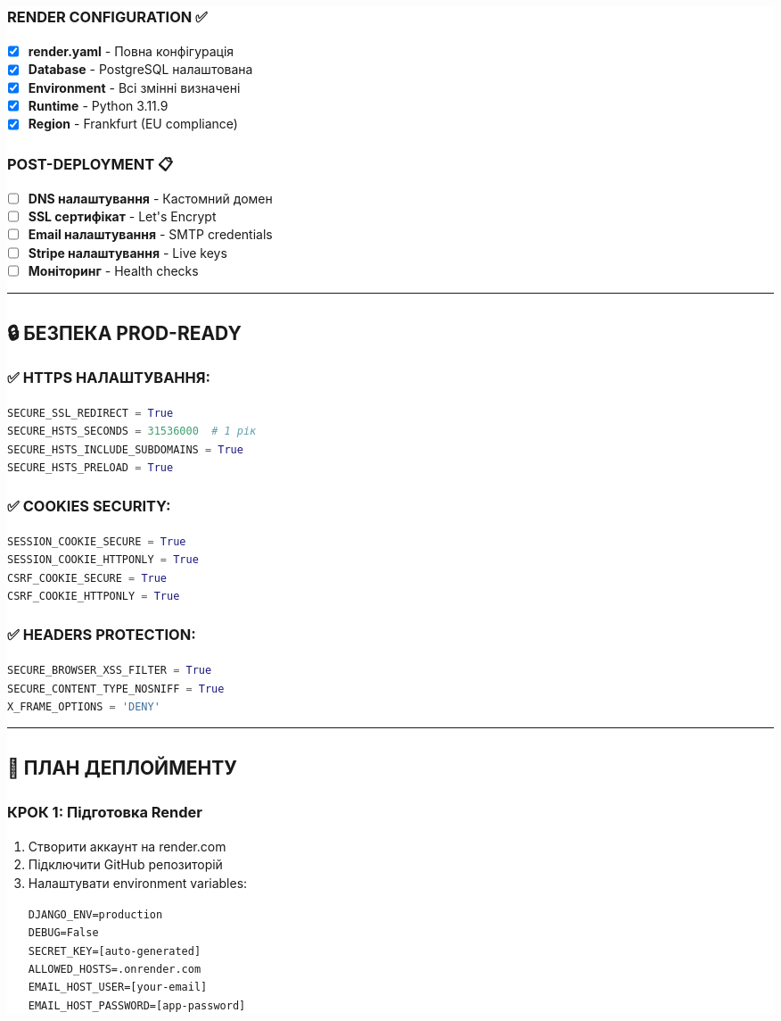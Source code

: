 ### **RENDER CONFIGURATION** ✅
- [x] **render.yaml** - Повна конфігурація
- [x] **Database** - PostgreSQL налаштована
- [x] **Environment** - Всі змінні визначені
- [x] **Runtime** - Python 3.11.9
- [x] **Region** - Frankfurt (EU compliance)

### **POST-DEPLOYMENT** 📋
- [ ] **DNS налаштування** - Кастомний домен
- [ ] **SSL сертифікат** - Let's Encrypt
- [ ] **Email налаштування** - SMTP credentials
- [ ] **Stripe налаштування** - Live keys
- [ ] **Моніторинг** - Health checks

---

## 🔒 БЕЗПЕКА PROD-READY

### ✅ **HTTPS НАЛАШТУВАННЯ:**
```python
SECURE_SSL_REDIRECT = True
SECURE_HSTS_SECONDS = 31536000  # 1 рік
SECURE_HSTS_INCLUDE_SUBDOMAINS = True
SECURE_HSTS_PRELOAD = True
```

### ✅ **COOKIES SECURITY:**
```python
SESSION_COOKIE_SECURE = True
SESSION_COOKIE_HTTPONLY = True
CSRF_COOKIE_SECURE = True
CSRF_COOKIE_HTTPONLY = True
```

### ✅ **HEADERS PROTECTION:**
```python
SECURE_BROWSER_XSS_FILTER = True
SECURE_CONTENT_TYPE_NOSNIFF = True
X_FRAME_OPTIONS = 'DENY'
```

---

## 🚀 ПЛАН ДЕПЛОЙМЕНТУ

### **КРОК 1: Підготовка Render**
1. Створити аккаунт на render.com
2. Підключити GitHub репозиторій
3. Налаштувати environment variables:
   ```
   DJANGO_ENV=production
   DEBUG=False
   SECRET_KEY=[auto-generated]
   ALLOWED_HOSTS=.onrender.com
   EMAIL_HOST_USER=[your-email]
   EMAIL_HOST_PASSWORD=[app-password]
   ```

